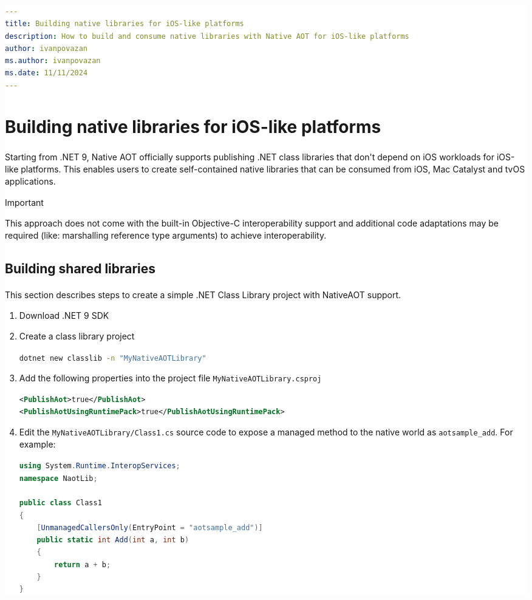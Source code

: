 ```yaml
---
title: Building native libraries for iOS-like platforms
description: How to build and consume native libraries with Native AOT for iOS-like platforms
author: ivanpovazan
ms.author: ivanpovazan
ms.date: 11/11/2024
---
```


# Building native libraries for iOS-like platforms

Starting from .NET 9, Native AOT officially supports publishing .NET class libraries that don't depend on iOS workloads for iOS-like platforms.
This enables users to create self-contained native libraries that can be consumed from iOS, Mac Catalyst and tvOS applications.

> [!IMPORTANT]
> This approach does not come with the built-in Objective-C interoperability support and additional code adaptations may be required (like: marshalling reference type arguments) to achieve interoperability.

## Building shared libraries

This section describes steps to create a simple .NET Class Library project with NativeAOT support.

1. Download .NET 9 SDK
2. Create a class library project

    ```bash
    dotnet new classlib -n "MyNativeAOTLibrary"
    ```

3. Add the following properties into the project file `MyNativeAOTLibrary.csproj`

    ```xml
    <PublishAot>true</PublishAot>
    <PublishAotUsingRuntimePack>true</PublishAotUsingRuntimePack>
    ```

4. Edit the `MyNativeAOTLibrary/Class1.cs` source code to expose a managed method to the native world as `aotsample_add`. For example:

    ```cs
    using System.Runtime.InteropServices;
    namespace NaotLib;

    public class Class1
    {
        [UnmanagedCallersOnly(EntryPoint = "aotsample_add")]
        public static int Add(int a, int b)
        {
            return a + b;
        }
    }
    ```

